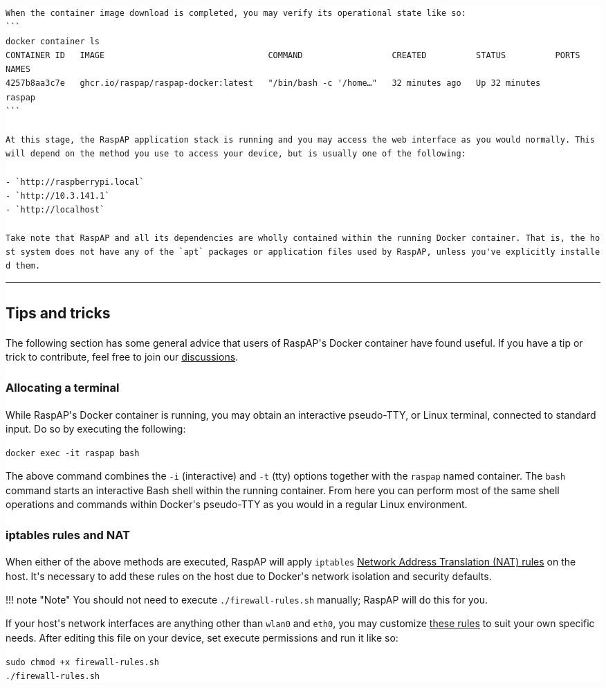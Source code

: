     When the container image download is completed, you may verify its operational state like so:
    ```
    docker container ls
    CONTAINER ID   IMAGE                                 COMMAND                  CREATED          STATUS          PORTS     NAMES
    4257b8aa3c7e   ghcr.io/raspap/raspap-docker:latest   "/bin/bash -c '/home…"   32 minutes ago   Up 32 minutes             raspap
    ```

    At this stage, the RaspAP application stack is running and you may access the web interface as you would normally. This will depend on the method you use to access your device, but is usually one of the following:

    - `http://raspberrypi.local`
    - `http://10.3.141.1`
    - `http://localhost`

    Take note that RaspAP and all its dependencies are wholly contained within the running Docker container. That is, the host system does not have any of the `apt` packages or application files used by RaspAP, unless you've explicitly installed them.

---

## Tips and tricks
The following section has some general advice that users of RaspAP's Docker container have found useful. If you have a tip or trick to contribute, feel free to join our [discussions](docker.md#discussions). 

### Allocating a terminal
While RaspAP's Docker container is running, you may obtain an interactive pseudo-TTY, or Linux terminal, connected to standard input. Do so by executing the following:

```
docker exec -it raspap bash
```

The above command combines the `-i` (interactive) and `-t` (tty) options together with the `raspap` named container. The `bash` command starts an interactive Bash shell within the running container. From here you can perform most of the same shell operations and commands within Docker's pseudo-TTY as you would in a regular Linux environment. 

### iptables rules and NAT
When either of the above methods are executed, RaspAP will apply `iptables` [Network Address Translation (NAT) rules](https://github.com/RaspAP/raspap-docker/blob/master/firewall-rules.sh) on the host. It's necessary to add these rules on the host due to Docker's network isolation and security defaults.

!!! note "Note"
    You should not need to execute `./firewall-rules.sh` manually; RaspAP will do this for you.

If your host's network interfaces are anything other than `wlan0` and `eth0`, you may customize [these rules](https://github.com/RaspAP/raspap-docker/blob/master/firewall-rules.sh) to suit your own specific needs. After editing this file on your device, set execute permissions and run it like so:
```
sudo chmod +x firewall-rules.sh
./firewall-rules.sh
```
